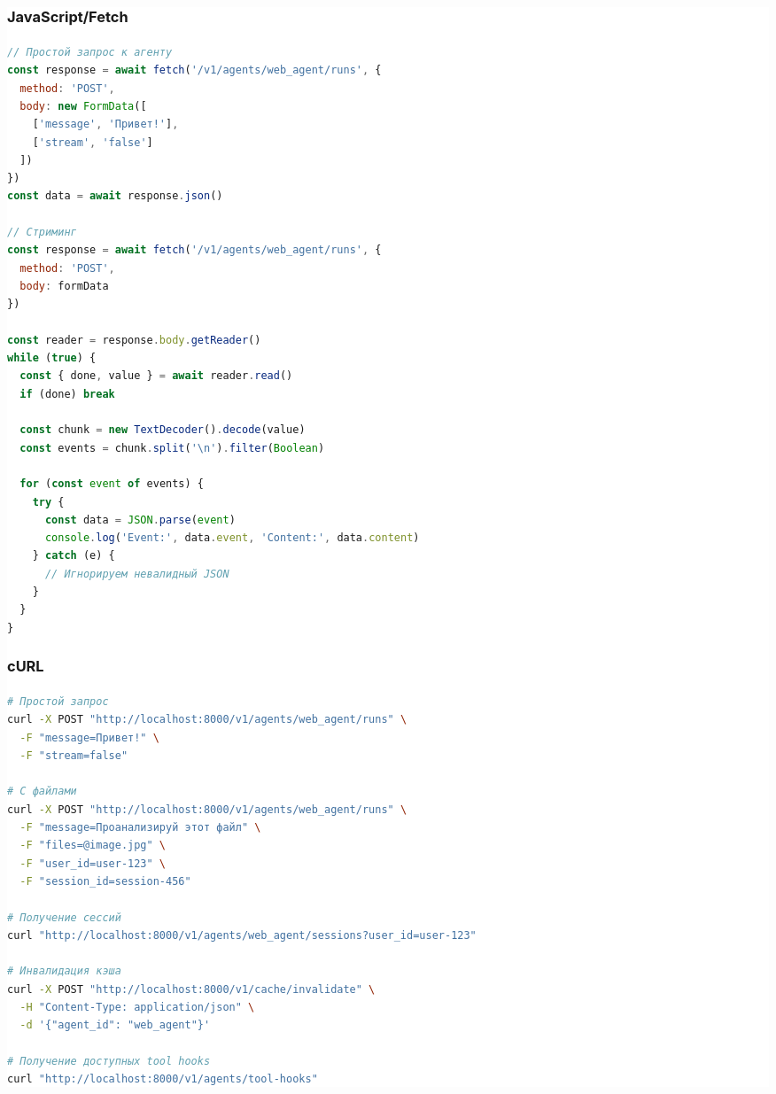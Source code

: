 ### **JavaScript/Fetch**

```javascript
// Простой запрос к агенту
const response = await fetch('/v1/agents/web_agent/runs', {
  method: 'POST',
  body: new FormData([
    ['message', 'Привет!'],
    ['stream', 'false']
  ])
})
const data = await response.json()

// Стриминг
const response = await fetch('/v1/agents/web_agent/runs', {
  method: 'POST',
  body: formData
})

const reader = response.body.getReader()
while (true) {
  const { done, value } = await reader.read()
  if (done) break

  const chunk = new TextDecoder().decode(value)
  const events = chunk.split('\n').filter(Boolean)

  for (const event of events) {
    try {
      const data = JSON.parse(event)
      console.log('Event:', data.event, 'Content:', data.content)
    } catch (e) {
      // Игнорируем невалидный JSON
    }
  }
}
```

### **cURL**

```bash
# Простой запрос
curl -X POST "http://localhost:8000/v1/agents/web_agent/runs" \
  -F "message=Привет!" \
  -F "stream=false"

# С файлами
curl -X POST "http://localhost:8000/v1/agents/web_agent/runs" \
  -F "message=Проанализируй этот файл" \
  -F "files=@image.jpg" \
  -F "user_id=user-123" \
  -F "session_id=session-456"

# Получение сессий
curl "http://localhost:8000/v1/agents/web_agent/sessions?user_id=user-123"

# Инвалидация кэша
curl -X POST "http://localhost:8000/v1/cache/invalidate" \
  -H "Content-Type: application/json" \
  -d '{"agent_id": "web_agent"}'

# Получение доступных tool hooks
curl "http://localhost:8000/v1/agents/tool-hooks"

```